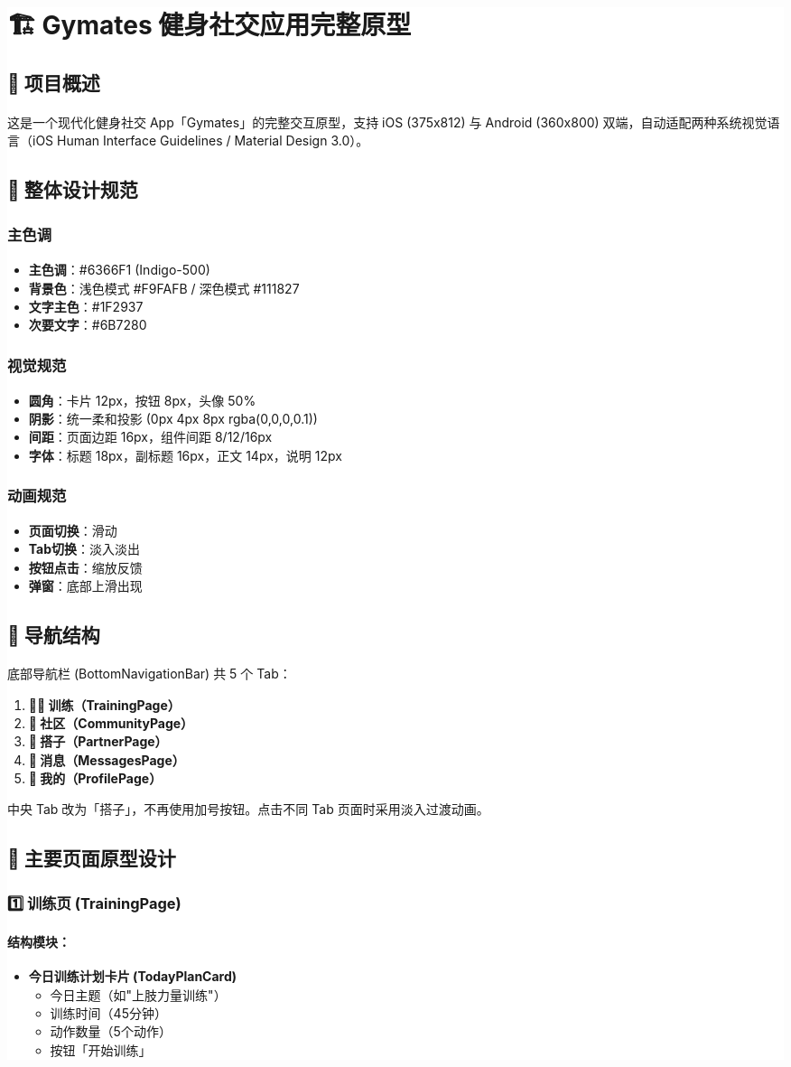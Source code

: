 # 🏗️ Gymates 健身社交应用完整原型

## 📱 项目概述

这是一个现代化健身社交 App「Gymates」的完整交互原型，支持 iOS (375x812) 与 Android (360x800) 双端，自动适配两种系统视觉语言（iOS Human Interface Guidelines / Material Design 3.0）。

## 🎨 整体设计规范

### 主色调
- **主色调**：#6366F1 (Indigo-500)
- **背景色**：浅色模式 #F9FAFB / 深色模式 #111827
- **文字主色**：#1F2937
- **次要文字**：#6B7280

### 视觉规范
- **圆角**：卡片 12px，按钮 8px，头像 50%
- **阴影**：统一柔和投影 (0px 4px 8px rgba(0,0,0,0.1))
- **间距**：页面边距 16px，组件间距 8/12/16px
- **字体**：标题 18px，副标题 16px，正文 14px，说明 12px

### 动画规范
- **页面切换**：滑动
- **Tab切换**：淡入淡出
- **按钮点击**：缩放反馈
- **弹窗**：底部上滑出现

## 🧭 导航结构

底部导航栏 (BottomNavigationBar) 共 5 个 Tab：

1. **🏋️‍♀️ 训练（TrainingPage）**
2. **💬 社区（CommunityPage）**
3. **🤝 搭子（PartnerPage）**
4. **📩 消息（MessagesPage）**
5. **👤 我的（ProfilePage）**

中央 Tab 改为「搭子」，不再使用加号按钮。点击不同 Tab 页面时采用淡入过渡动画。

## 📱 主要页面原型设计

### 1️⃣ 训练页 (TrainingPage)

#### 结构模块：
- **今日训练计划卡片 (TodayPlanCard)**
  - 今日主题（如"上肢力量训练"）
  - 训练时间（45分钟）
  - 动作数量（5个动作）
  - 按钮「开始训练」
